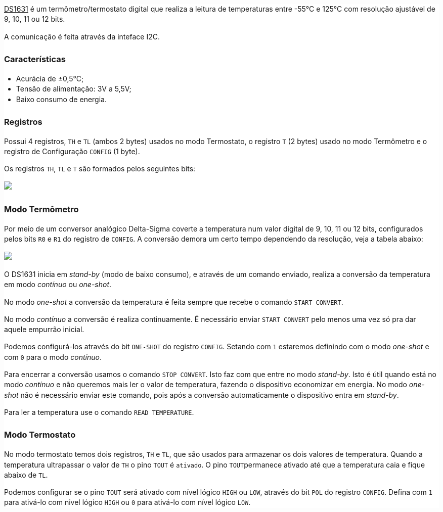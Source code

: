 [DS1631](https://datasheets.maximintegrated.com/en/ds/DS1631-DS1731.pdf) é um termômetro/termostato digital que realiza a leitura de temperaturas entre -55°C e 125°C com resolução ajustável de 9, 10, 11 ou 12 bits.

A comunicação é feita através da inteface I2C.

### Características

- Acurácia de ±0,5°C;
- Tensão de alimentação: 3V a 5,5V;
- Baixo consumo de energia.

### Registros

Possui 4 registros, `TH` e `TL` (ambos 2 bytes) usados no modo Termostato, o registro `T` (2 bytes) usado no modo Termômetro e o registro de Configuração `CONFIG` (1 byte).

Os registros `TH`, `TL` e `T` são formados pelos seguintes bits:

![](http://www.microcontrolandos.com.br/github/PIC_DS1631/2.png)

### Modo Termômetro

Por meio de um conversor analógico Delta-Sigma coverte a temperatura num valor digital de 9, 10, 11 ou 12 bits, configurados pelos bits `R0` e `R1` do registro de `CONFIG`. A conversão demora um certo tempo dependendo da resolução, veja a tabela abaixo:

![](http://www.microcontrolandos.com.br/github/PIC_DS1631/3.png)

O DS1631 inicia em *stand-by* (modo de baixo consumo), e através de um comando enviado, realiza a conversão da temperatura em modo *contínuo* ou *one-shot*.

No modo *one-shot* a conversão da temperatura é feita sempre que recebe o comando `START CONVERT`.

No modo *contínuo* a conversão é realiza continuamente. É necessário enviar `START CONVERT` pelo menos uma vez só pra dar aquele empurrão inicial.

Podemos configurá-los através do bit `ONE-SHOT` do registro `CONFIG`. Setando com `1` estaremos definindo com o modo *one-shot* e com `0` para o modo *contínuo*.

Para encerrar a conversão usamos o comando `STOP CONVERT`. Isto faz com que entre no modo *stand-by*. Isto é útil quando está no modo *contínuo* e não queremos mais ler o valor de temperatura, fazendo o dispositivo economizar em energia. No modo *one-shot* não é necessário enviar este comando, pois após a conversão automaticamente o dispositivo entra em *stand-by*.

Para ler a temperatura use o comando `READ TEMPERATURE`.

### Modo Termostato

No modo termostato temos dois registros, `TH` e `TL`, que são usados para armazenar os dois valores de temperatura. Quando a temperatura ultrapassar o valor de `TH` o pino `TOUT` é `ativado`. O pino `TOUT`permanece ativado até que a temperatura caia e fique abaixo de `TL`.

Podemos configurar se o pino `TOUT` será ativado com nível lógico `HIGH` ou `LOW`, através do bit `POL` do registro `CONFIG`. Defina com `1` para ativá-lo com nivel lógico `HIGH` ou `0` para ativá-lo com nível lógico `LOW`.
